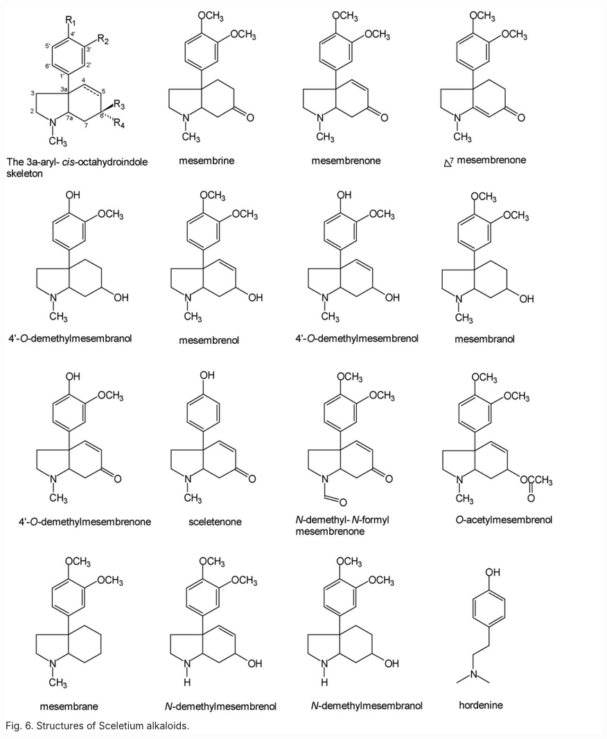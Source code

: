 ![](images/0ab492124506d7f34820311022e2c25d35d2c0cbdfb1d9d9a16553a92323e870.jpg)  
Fig. 6. Structures of Sceletium alkaloids.

